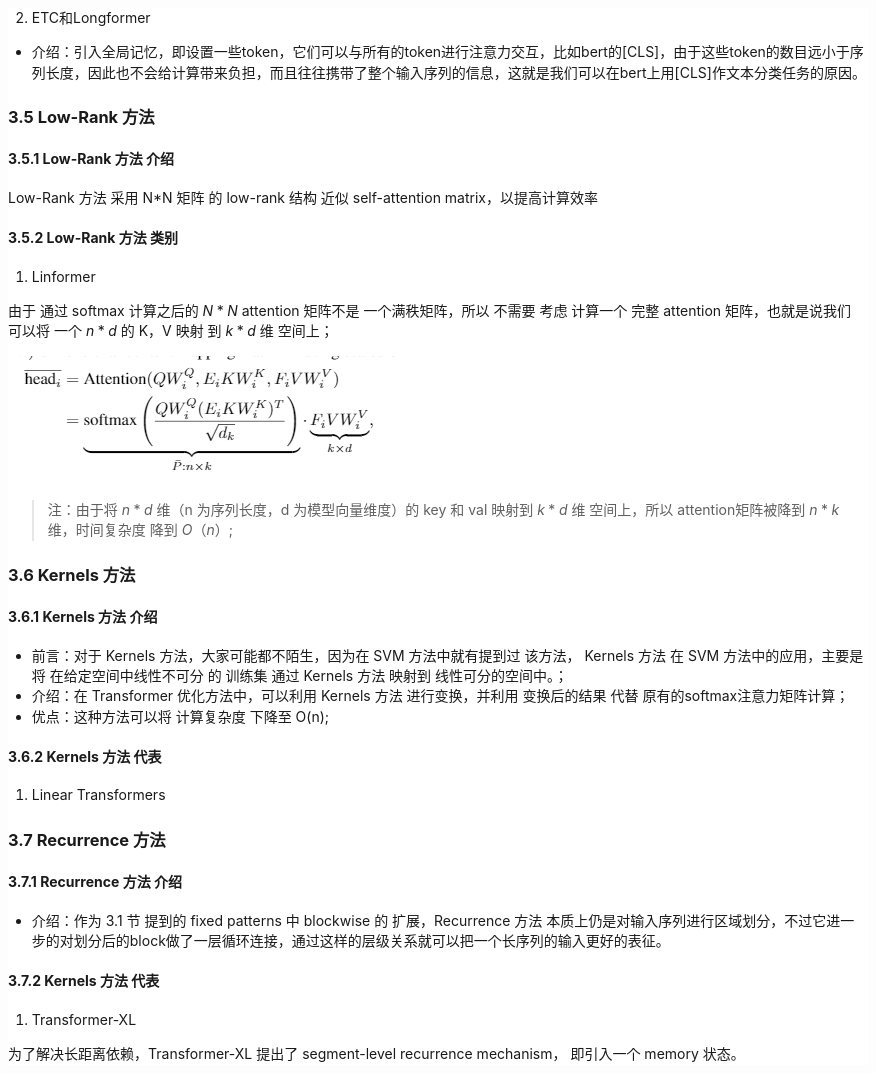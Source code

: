 2. ETC和Longformer

- 介绍：引入全局记忆，即设置一些token，它们可以与所有的token进行注意力交互，比如bert的[CLS]，由于这些token的数目远小于序列长度，因此也不会给计算带来负担，而且往往携带了整个输入序列的信息，这就是我们可以在bert上用[CLS]作文本分类任务的原因。

### 3.5 Low-Rank 方法

#### 3.5.1 Low-Rank 方法 介绍

Low-Rank 方法 采用 N*N 矩阵 的 low-rank 结构 近似 self-attention matrix，以提高计算效率

#### 3.5.2 Low-Rank 方法 类别

1. Linformer

由于 通过 softmax 计算之后的 $N*N$ attention 矩阵不是 一个满秩矩阵，所以 不需要 考虑 计算一个 完整 attention 矩阵，也就是说我们 可以将 一个 $n*d$ 的 K，V 映射 到 $k*d$ 维 空间上；

![](img/微信截图_20210414094103.png)

> 注：由于将 $n*d$ 维（n 为序列长度，d 为模型向量维度）的 key 和 val 映射到 $k*d$ 维 空间上，所以 attention矩阵被降到 $n*k$ 维，时间复杂度 降到 $O（n）$;

### 3.6 Kernels 方法

#### 3.6.1  Kernels 方法 介绍

- 前言：对于 Kernels 方法，大家可能都不陌生，因为在 SVM 方法中就有提到过 该方法， Kernels 方法 在 SVM 方法中的应用，主要是将 在给定空间中线性不可分 的 训练集 通过 Kernels 方法 映射到 线性可分的空间中。；
- 介绍：在 Transformer 优化方法中，可以利用 Kernels 方法 进行变换，并利用 变换后的结果 代替 原有的softmax注意力矩阵计算；
- 优点：这种方法可以将 计算复杂度 下降至 O(n);

#### 3.6.2  Kernels 方法 代表

1. Linear Transformers

### 3.7  Recurrence 方法

#### 3.7.1  Recurrence 方法 介绍

- 介绍：作为 3.1 节 提到的 fixed patterns 中 blockwise 的 扩展，Recurrence 方法 本质上仍是对输入序列进行区域划分，不过它进一步的对划分后的block做了一层循环连接，通过这样的层级关系就可以把一个长序列的输入更好的表征。

#### 3.7.2  Kernels 方法 代表

1. Transformer-XL

为了解决长距离依赖，Transformer-XL 提出了 segment-level recurrence mechanism， 即引入一个 memory 状态。
